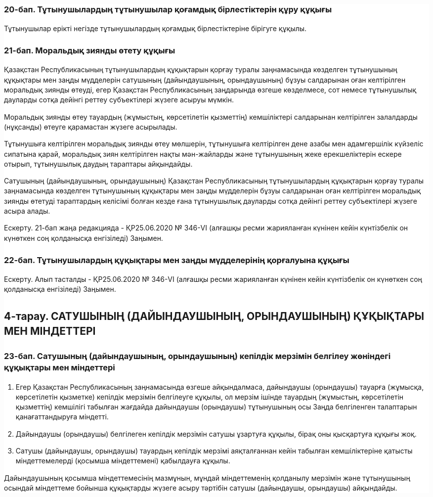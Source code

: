### 20-бап. Тұтынушылардың тұтынушылар қоғамдық бірлестіктерін құру құқығы

Тұтынушылар ерікті негізде тұтынушылардың қоғамдық бірлестіктеріне бірігуге құқылы.

### 21-бап. Моральдық зиянды өтету құқығы

Қазақстан Республикасының тұтынушылардың құқықтарын қорғау туралы заңнамасында көзделген тұтынушының құқықтары мен заңды мүдделерін сатушының (дайындаушының, орындаушының) бұзуы салдарынан оған келтірілген моральдық зиянды өтеуді, егер Қазақстан Республикасының заңдарында өзгеше көзделмесе, сот немесе тұтынушылық дауларды сотқа дейінгі реттеу субъектілері жүзеге асыруы мүмкін.

Моральдық зиянды өтеу тауардың (жұмыстың, көрсетілетін қызметтің) кемшіліктері салдарынан келтірілген залалдарды (нұқсанды) өтеуге қарамастан жүзеге асырылады.

Тұтынушыға келтірілген моральдық зиянды өтеу мөлшерін, тұтынушыға келтірілген дене азабы мен адамгершілік күйзеліс сипатына қарай, моральдық зиян келтірілген нақты мән-жайларды және тұтынушының жеке ерекшеліктерін ескере отырып, тұтынушылық даудың тараптары айқындайды.

Сатушының (дайындаушының, орындаушының) Қазақстан Республикасының тұтынушылардың құқықтарын қорғау туралы заңнамасында көзделген тұтынушының құқықтары мен заңды мүдделерін бұзуы салдарынан оған келтірілген моральдық зиянды өтетуді тараптардың келісімі болған кезде ғана тұтынушылық дауларды сотқа дейінгі реттеу субъектілері жүзеге асыра алады.

Ескерту. 21-бап жаңа редакцияда - ҚР25.06.2020 № 346-VI (алғашқы ресми жарияланған күнінен кейін күнтізбелік он күнөткен соң қолданысқа енгізіледі) Заңымен.

### 22-бап. Тұтынушылардың құқықтары мен заңды мүдделерінің қорғалуына құқығы

Ескерту. Алып тасталды - ҚР25.06.2020 № 346-VI (алғашқы ресми жарияланған күнінен кейін күнтізбелік он күнөткен соң қолданысқа енгізіледі) Заңымен.

## 4-тарау. САТУШЫНЫҢ (ДАЙЫНДАУШЫНЫҢ, ОРЫНДАУШЫНЫҢ) ҚҰҚЫҚТАРЫ МЕН МІНДЕТТЕРІ

### 23-бап. Сатушының (дайындаушының, орындаушының) кепілдік мерзімін белгілеу жөніндегі құқықтары мен міндеттері

1. Егер Қазақстан Республикасының заңнамасында өзгеше айқындалмаса, дайындаушы (орындаушы) тауарға (жұмысқа, көрсетілетін қызметке) кепілдік мерзімін белгілеуге құқылы, ол мерзім ішінде тауардың (жұмыстың, көрсетілетін қызметтің) кемшілігі табылған жағдайда дайындаушы (орындаушы) тұтынушының осы Заңда белгіленген талаптарын қанағаттандыруға міндетті.

2. Дайындаушы (орындаушы) белгілеген кепілдік мерзімін сатушы ұзартуға құқылы, бірақ оны қысқартуға құқығы жоқ.

3. Сатушы (дайындаушы, орындаушы) тауардың кепілдік мерзімі аяқталғаннан кейін табылған кемшіліктеріне қатысты міндеттемелерді (қосымша міндеттемені) қабылдауға құқылы.

Дайындаушының қосымша міндеттемесінің мазмұнын, мұндай міндеттеменің қолданылу мерзімін және тұтынушының осындай міндеттеме бойынша құқықтарды жүзеге асыру тәртібін сатушы (дайындаушы, орындаушы) айқындайды.
